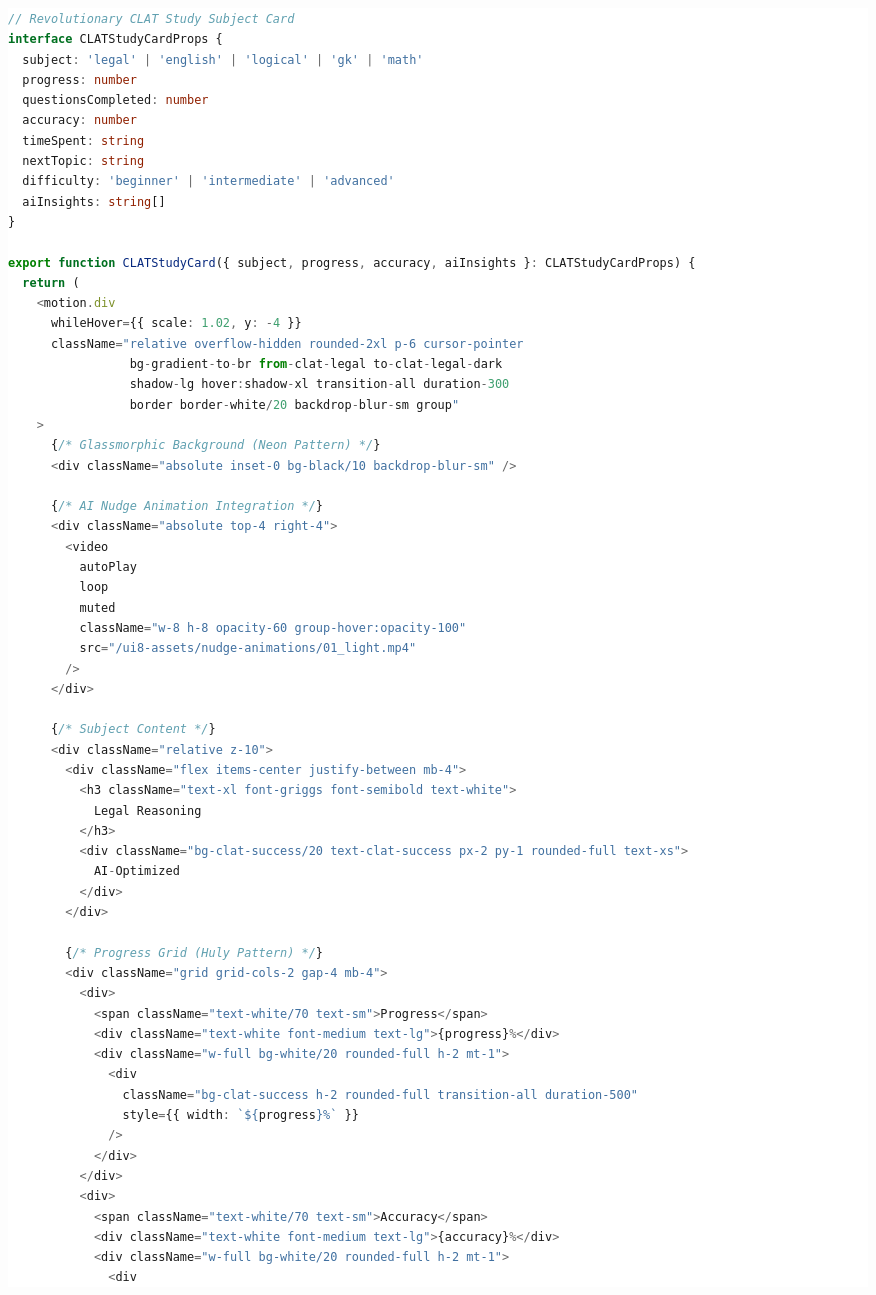 ```typescript
// Revolutionary CLAT Study Subject Card
interface CLATStudyCardProps {
  subject: 'legal' | 'english' | 'logical' | 'gk' | 'math'
  progress: number
  questionsCompleted: number
  accuracy: number
  timeSpent: string
  nextTopic: string
  difficulty: 'beginner' | 'intermediate' | 'advanced'
  aiInsights: string[]
}

export function CLATStudyCard({ subject, progress, accuracy, aiInsights }: CLATStudyCardProps) {
  return (
    <motion.div
      whileHover={{ scale: 1.02, y: -4 }}
      className="relative overflow-hidden rounded-2xl p-6 cursor-pointer
                 bg-gradient-to-br from-clat-legal to-clat-legal-dark
                 shadow-lg hover:shadow-xl transition-all duration-300
                 border border-white/20 backdrop-blur-sm group"
    >
      {/* Glassmorphic Background (Neon Pattern) */}
      <div className="absolute inset-0 bg-black/10 backdrop-blur-sm" />
      
      {/* AI Nudge Animation Integration */}
      <div className="absolute top-4 right-4">
        <video 
          autoPlay 
          loop 
          muted 
          className="w-8 h-8 opacity-60 group-hover:opacity-100"
          src="/ui8-assets/nudge-animations/01_light.mp4"
        />
      </div>
      
      {/* Subject Content */}
      <div className="relative z-10">
        <div className="flex items-center justify-between mb-4">
          <h3 className="text-xl font-griggs font-semibold text-white">
            Legal Reasoning
          </h3>
          <div className="bg-clat-success/20 text-clat-success px-2 py-1 rounded-full text-xs">
            AI-Optimized
          </div>
        </div>
        
        {/* Progress Grid (Huly Pattern) */}
        <div className="grid grid-cols-2 gap-4 mb-4">
          <div>
            <span className="text-white/70 text-sm">Progress</span>
            <div className="text-white font-medium text-lg">{progress}%</div>
            <div className="w-full bg-white/20 rounded-full h-2 mt-1">
              <div 
                className="bg-clat-success h-2 rounded-full transition-all duration-500"
                style={{ width: `${progress}%` }}
              />
            </div>
          </div>
          <div>
            <span className="text-white/70 text-sm">Accuracy</span>
            <div className="text-white font-medium text-lg">{accuracy}%</div>
            <div className="w-full bg-white/20 rounded-full h-2 mt-1">
              <div 
```
